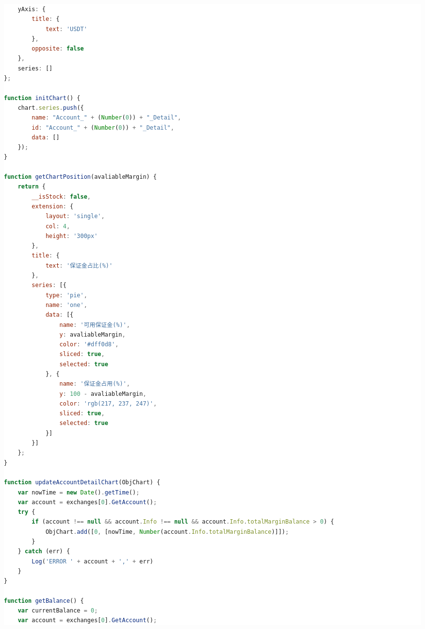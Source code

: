 ``` javascript
    yAxis: {
        title: {
            text: 'USDT'
        },
        opposite: false
    },
    series: []
};

function initChart() {
    chart.series.push({
        name: "Account_" + (Number(0)) + "_Detail",
        id: "Account_" + (Number(0)) + "_Detail",
        data: []
    });
}

function getChartPosition(avaliableMargin) {
    return {
        __isStock: false,
        extension: {
            layout: 'single',
            col: 4,
            height: '300px'
        },
        title: {
            text: '保证金占比(%)'
        },
        series: [{
            type: 'pie',
            name: 'one',
            data: [{
                name: '可用保证金(%)',
                y: avaliableMargin,
                color: '#dff0d8',
                sliced: true,
                selected: true
            }, {
                name: '保证金占用(%)',
                y: 100 - avaliableMargin,
                color: 'rgb(217, 237, 247)',
                sliced: true,
                selected: true
            }]
        }]
    };
}

function updateAccountDetailChart(ObjChart) {
    var nowTime = new Date().getTime();
    var account = exchanges[0].GetAccount();
    try {
        if (account !== null && account.Info !== null && account.Info.totalMarginBalance > 0) {
            ObjChart.add([0, [nowTime, Number(account.Info.totalMarginBalance)]]);
        }
    } catch (err) {
        Log('ERROR ' + account + ',' + err)
    }
}

function getBalance() {
    var currentBalance = 0;
    var account = exchanges[0].GetAccount();
```